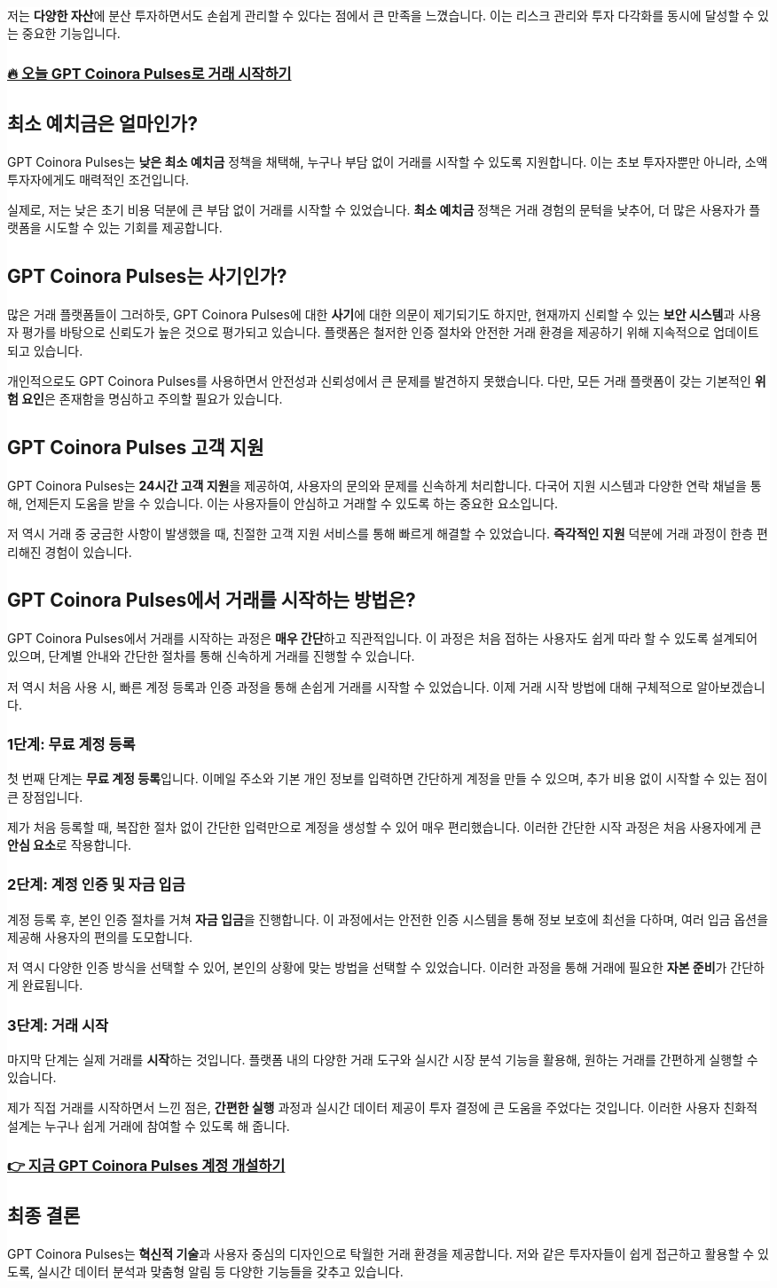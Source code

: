 저는 **다양한 자산**에 분산 투자하면서도 손쉽게 관리할 수 있다는 점에서 큰 만족을 느꼈습니다. 이는 리스크 관리와 투자 다각화를 동시에 달성할 수 있는 중요한 기능입니다.

### [🔥 오늘 GPT Coinora Pulses로 거래 시작하기](https://bitwander.org/gpt-coinora-pulses/)
## 최소 예치금은 얼마인가?  
GPT Coinora Pulses는 **낮은 최소 예치금** 정책을 채택해, 누구나 부담 없이 거래를 시작할 수 있도록 지원합니다. 이는 초보 투자자뿐만 아니라, 소액 투자자에게도 매력적인 조건입니다.  

실제로, 저는 낮은 초기 비용 덕분에 큰 부담 없이 거래를 시작할 수 있었습니다. **최소 예치금** 정책은 거래 경험의 문턱을 낮추어, 더 많은 사용자가 플랫폼을 시도할 수 있는 기회를 제공합니다.

## GPT Coinora Pulses는 사기인가?  
많은 거래 플랫폼들이 그러하듯, GPT Coinora Pulses에 대한 **사기**에 대한 의문이 제기되기도 하지만, 현재까지 신뢰할 수 있는 **보안 시스템**과 사용자 평가를 바탕으로 신뢰도가 높은 것으로 평가되고 있습니다. 플랫폼은 철저한 인증 절차와 안전한 거래 환경을 제공하기 위해 지속적으로 업데이트되고 있습니다.  

개인적으로도 GPT Coinora Pulses를 사용하면서 안전성과 신뢰성에서 큰 문제를 발견하지 못했습니다. 다만, 모든 거래 플랫폼이 갖는 기본적인 **위험 요인**은 존재함을 명심하고 주의할 필요가 있습니다.

## GPT Coinora Pulses 고객 지원  
GPT Coinora Pulses는 **24시간 고객 지원**을 제공하여, 사용자의 문의와 문제를 신속하게 처리합니다. 다국어 지원 시스템과 다양한 연락 채널을 통해, 언제든지 도움을 받을 수 있습니다. 이는 사용자들이 안심하고 거래할 수 있도록 하는 중요한 요소입니다.  

저 역시 거래 중 궁금한 사항이 발생했을 때, 친절한 고객 지원 서비스를 통해 빠르게 해결할 수 있었습니다. **즉각적인 지원** 덕분에 거래 과정이 한층 편리해진 경험이 있습니다.

## GPT Coinora Pulses에서 거래를 시작하는 방법은?  
GPT Coinora Pulses에서 거래를 시작하는 과정은 **매우 간단**하고 직관적입니다. 이 과정은 처음 접하는 사용자도 쉽게 따라 할 수 있도록 설계되어 있으며, 단계별 안내와 간단한 절차를 통해 신속하게 거래를 진행할 수 있습니다.  

저 역시 처음 사용 시, 빠른 계정 등록과 인증 과정을 통해 손쉽게 거래를 시작할 수 있었습니다. 이제 거래 시작 방법에 대해 구체적으로 알아보겠습니다.

### 1단계: 무료 계정 등록  
첫 번째 단계는 **무료 계정 등록**입니다. 이메일 주소와 기본 개인 정보를 입력하면 간단하게 계정을 만들 수 있으며, 추가 비용 없이 시작할 수 있는 점이 큰 장점입니다.  

제가 처음 등록할 때, 복잡한 절차 없이 간단한 입력만으로 계정을 생성할 수 있어 매우 편리했습니다. 이러한 간단한 시작 과정은 처음 사용자에게 큰 **안심 요소**로 작용합니다.

### 2단계: 계정 인증 및 자금 입금  
계정 등록 후, 본인 인증 절차를 거쳐 **자금 입금**을 진행합니다. 이 과정에서는 안전한 인증 시스템을 통해 정보 보호에 최선을 다하며, 여러 입금 옵션을 제공해 사용자의 편의를 도모합니다.  

저 역시 다양한 인증 방식을 선택할 수 있어, 본인의 상황에 맞는 방법을 선택할 수 있었습니다. 이러한 과정을 통해 거래에 필요한 **자본 준비**가 간단하게 완료됩니다.

### 3단계: 거래 시작  
마지막 단계는 실제 거래를 **시작**하는 것입니다. 플랫폼 내의 다양한 거래 도구와 실시간 시장 분석 기능을 활용해, 원하는 거래를 간편하게 실행할 수 있습니다.  

제가 직접 거래를 시작하면서 느낀 점은, **간편한 실행** 과정과 실시간 데이터 제공이 투자 결정에 큰 도움을 주었다는 것입니다. 이러한 사용자 친화적 설계는 누구나 쉽게 거래에 참여할 수 있도록 해 줍니다.

### [👉 지금 GPT Coinora Pulses 계정 개설하기](https://bitwander.org/gpt-coinora-pulses/)
## 최종 결론  
GPT Coinora Pulses는 **혁신적 기술**과 사용자 중심의 디자인으로 탁월한 거래 환경을 제공합니다. 저와 같은 투자자들이 쉽게 접근하고 활용할 수 있도록, 실시간 데이터 분석과 맞춤형 알림 등 다양한 기능들을 갖추고 있습니다.  
